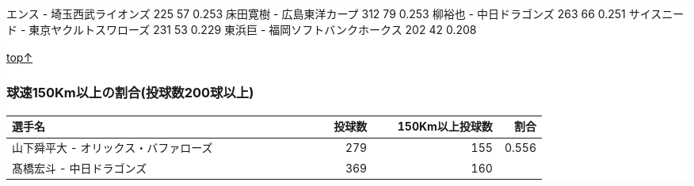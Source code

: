 </tr>
<tr class="even">
<td style="text-align: left;">エンス - 埼玉西武ライオンズ</td>
<td style="text-align: right;">225</td>
<td style="text-align: right;">57</td>
<td style="text-align: right;">0.253</td>
</tr>
<tr class="odd">
<td style="text-align: left;">床田寛樹 - 広島東洋カープ</td>
<td style="text-align: right;">312</td>
<td style="text-align: right;">79</td>
<td style="text-align: right;">0.253</td>
</tr>
<tr class="even">
<td style="text-align: left;">柳裕也 - 中日ドラゴンズ</td>
<td style="text-align: right;">263</td>
<td style="text-align: right;">66</td>
<td style="text-align: right;">0.251</td>
</tr>
<tr class="odd">
<td style="text-align: left;">サイスニード - 東京ヤクルトスワローズ</td>
<td style="text-align: right;">231</td>
<td style="text-align: right;">53</td>
<td style="text-align: right;">0.229</td>
</tr>
<tr class="even">
<td style="text-align: left;">東浜巨 - 福岡ソフトバンクホークス</td>
<td style="text-align: right;">202</td>
<td style="text-align: right;">42</td>
<td style="text-align: right;">0.208</td>
</tr>
</tbody>
</table>

[top↑](#top)

### 球速150Km以上の割合(投球数200球以上)

<table>
<colgroup>
<col style="width: 57%" />
<col style="width: 10%" />
<col style="width: 23%" />
<col style="width: 8%" />
</colgroup>
<thead>
<tr class="header">
<th style="text-align: left;">選手名</th>
<th style="text-align: right;">投球数</th>
<th style="text-align: right;">150Km以上投球数</th>
<th style="text-align: right;">割合</th>
</tr>
</thead>
<tbody>
<tr class="odd">
<td style="text-align: left;">山下舜平大 - オリックス・バファローズ</td>
<td style="text-align: right;">279</td>
<td style="text-align: right;">155</td>
<td style="text-align: right;">0.556</td>
</tr>
<tr class="even">
<td style="text-align: left;">髙橋宏斗 - 中日ドラゴンズ</td>
<td style="text-align: right;">369</td>
<td style="text-align: right;">160</td>